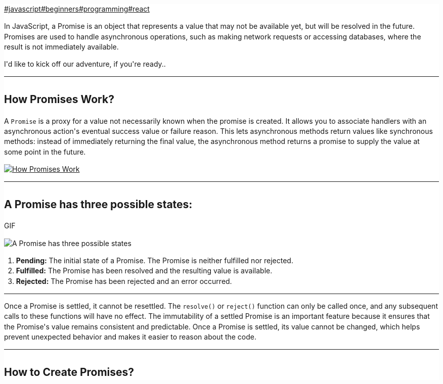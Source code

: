 
[#javascript](https://dev.to/t/javascript)[#beginners](https://dev.to/t/beginners)[#programming](https://dev.to/t/programming)[#react](https://dev.to/t/react)

In JavaScript, a Promise is an object that represents a value that may not be available yet, but will be resolved in the future. Promises are used to handle asynchronous operations, such as making network requests or accessing databases, where the result is not immediately available.

I'd like to kick off our adventure, if you're ready..

---

## [](https://dev.to/codeofrelevancy/all-about-promises-in-javascript-39lj#how-promises-work)**How Promises Work?**

A `Promise` is a proxy for a value not necessarily known when the promise is created. It allows you to associate handlers with an asynchronous action's eventual success value or failure reason. This lets asynchronous methods return values like synchronous methods: instead of immediately returning the final value, the asynchronous method returns a promise to supply the value at some point in the future.

[![How Promises Work](https://res.cloudinary.com/practicaldev/image/fetch/s--9xpOBp4k--/c_limit%2Cf_auto%2Cfl_progressive%2Cq_auto%2Cw_800/https://dev-to-uploads.s3.amazonaws.com/uploads/articles/4y3g6761911sybrp62x6.jpg)](https://res.cloudinary.com/practicaldev/image/fetch/s--9xpOBp4k--/c_limit%2Cf_auto%2Cfl_progressive%2Cq_auto%2Cw_800/https://dev-to-uploads.s3.amazonaws.com/uploads/articles/4y3g6761911sybrp62x6.jpg)

---

## [](https://dev.to/codeofrelevancy/all-about-promises-in-javascript-39lj#a-promise-has-three-possible-states)**A Promise has three possible states:**

GIF

![A Promise has three possible states](https://res.cloudinary.com/practicaldev/image/fetch/s--xQEcd4mm--/c_limit%2Cf_auto%2Cfl_progressive%2Cq_66%2Cw_800/https://dev-to-uploads.s3.amazonaws.com/uploads/articles/egeadd2zaf8igo461qee.gif)

1.  **Pending:** The initial state of a Promise. The Promise is neither fulfilled nor rejected.
2.  **Fulfilled:** The Promise has been resolved and the resulting value is available.
3.  **Rejected:** The Promise has been rejected and an error occurred.

---

Once a Promise is settled, it cannot be resettled. The `resolve()` or `reject()` function can only be called once, and any subsequent calls to these functions will have no effect. The immutability of a settled Promise is an important feature because it ensures that the Promise's value remains consistent and predictable. Once a Promise is settled, its value cannot be changed, which helps prevent unexpected behavior and makes it easier to reason about the code.

---

## [](https://dev.to/codeofrelevancy/all-about-promises-in-javascript-39lj#how-to-create-promises)**How to Create Promises?**

